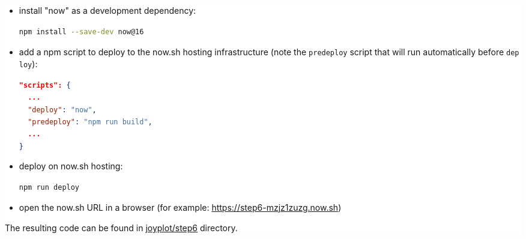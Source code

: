 - install "now" as a development dependency:

  ```bash
  npm install --save-dev now@16
  ```

- add a npm script to deploy to the now.sh hosting infrastructure (note the
  `predeploy` script that will run automatically before `deploy`):

  ```json
  "scripts": {
    ...
    "deploy": "now",
    "predeploy": "npm run build",
    ...
  }
  ```

- deploy on now.sh hosting:

  ```bash
  npm run deploy
  ```

- open the now.sh URL in a browser (for example: https://step6-mzjz1zuzg.now.sh)

The resulting code can be found in [joyplot/step6](./joyplot/step6/) directory.
